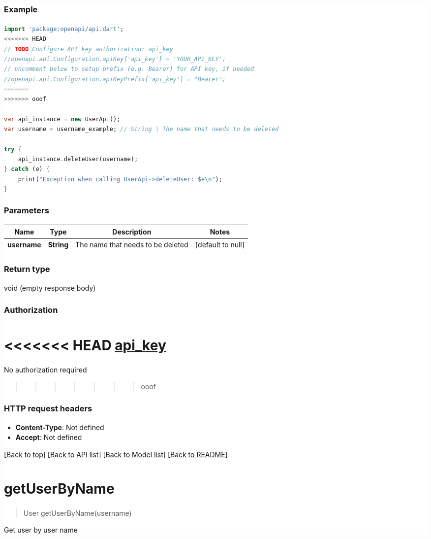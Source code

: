 ### Example 
```dart
import 'package:openapi/api.dart';
<<<<<<< HEAD
// TODO Configure API key authorization: api_key
//openapi.api.Configuration.apiKey{'api_key'} = 'YOUR_API_KEY';
// uncomment below to setup prefix (e.g. Bearer) for API key, if needed
//openapi.api.Configuration.apiKeyPrefix{'api_key'} = "Bearer";
=======
>>>>>>> ooof

var api_instance = new UserApi();
var username = username_example; // String | The name that needs to be deleted

try { 
    api_instance.deleteUser(username);
} catch (e) {
    print("Exception when calling UserApi->deleteUser: $e\n");
}
```

### Parameters

Name | Type | Description  | Notes
------------- | ------------- | ------------- | -------------
 **username** | **String**| The name that needs to be deleted | [default to null]

### Return type

void (empty response body)

### Authorization

<<<<<<< HEAD
[api_key](../README.md#api_key)
=======
No authorization required
>>>>>>> ooof

### HTTP request headers

 - **Content-Type**: Not defined
 - **Accept**: Not defined

[[Back to top]](#) [[Back to API list]](../README.md#documentation-for-api-endpoints) [[Back to Model list]](../README.md#documentation-for-models) [[Back to README]](../README.md)

# **getUserByName**
> User getUserByName(username)

Get user by user name
